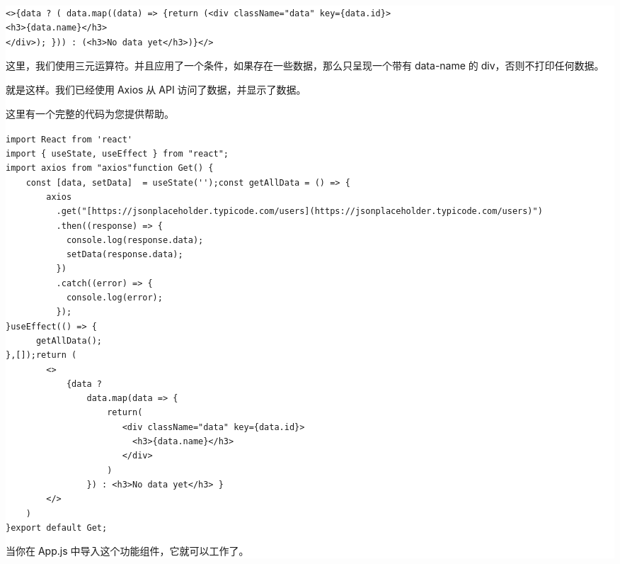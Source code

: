 ```
<>{data ? ( data.map((data) => {return (<div className="data" key={data.id}>
<h3>{data.name}</h3>
</div>); })) : (<h3>No data yet</h3>)}</>
```

这里，我们使用三元运算符。并且应用了一个条件，如果存在一些数据，那么只呈现一个带有 data-name 的 div，否则不打印任何数据。

就是这样。我们已经使用 Axios 从 API 访问了数据，并显示了数据。

这里有一个完整的代码为您提供帮助。

```
import React from 'react'
import { useState, useEffect } from "react";
import axios from "axios"function Get() {
    const [data, setData]  = useState('');const getAllData = () => {
        axios
          .get("[https://jsonplaceholder.typicode.com/users](https://jsonplaceholder.typicode.com/users)")
          .then((response) => {
            console.log(response.data);
            setData(response.data);
          })
          .catch((error) => {
            console.log(error);
          });
}useEffect(() => {
      getAllData();
},[]);return (
        <>
            {data ? 
                data.map(data => {
                    return(
                       <div className="data" key={data.id}>
                         <h3>{data.name}</h3>
                       </div>
                    )
                }) : <h3>No data yet</h3> }
        </>
    )
}export default Get;
```

当你在 App.js 中导入这个功能组件，它就可以工作了。
